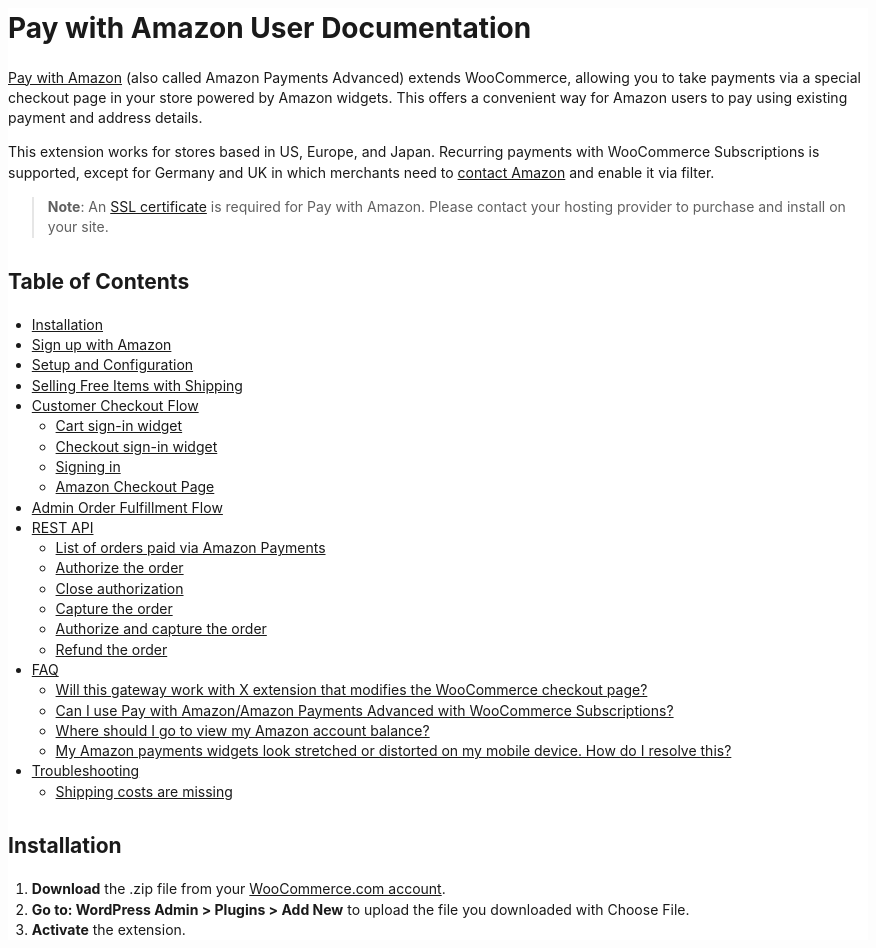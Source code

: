 Pay with Amazon User Documentation
==================================

[Pay with Amazon](http://woocommerce.com/products/pay-with-amazon/?_ga=1.37349536.1089344366.1467581921) (also called Amazon Payments Advanced) extends WooCommerce, allowing you to take payments via a special checkout page in your store powered by Amazon widgets. This offers a convenient way for Amazon users to pay using existing payment and address details.

This extension works for stores based in US, Europe, and Japan. Recurring payments with WooCommerce Subscriptions is supported, except for Germany and UK in which merchants need to [contact Amazon](https://payments.amazon.com/contact) and enable it via filter.

> **Note**: An [SSL certificate](http://docs.woocommerce.com/document/ssl-and-https/) is required for Pay with Amazon. Please contact your hosting provider to purchase and install on your site.

## Table of Contents

* [Installation](#installation)
* [Sign up with Amazon](#sign-up-with-amazon)
* [Setup and Configuration](#setup-and-configuration)
* [Selling Free Items with Shipping](#selling-free-items-with-shipping)
* [Customer Checkout Flow](#customer-checkout-flow)
  * [Cart sign-in widget](#cart-sign-in-widget)
  * [Checkout sign-in widget](#checkout-sign-in-widget)
  * [Signing in](#signing-in)
  * [Amazon Checkout Page](#amazon-checkout-page)
* [Admin Order Fulfillment Flow](#admin-order-fulfillment-flow)
* [REST API](#rest-api)
  * [List of orders paid via Amazon Payments](#list-of-orders-paid-via-amazon-payments)
  * [Authorize the order](#authorize-the-order)
  * [Close authorization](#close-authorization)
  * [Capture the order](#capture-the-order)
  * [Authorize and capture the order](#authorize-and-capture-the-order)
  * [Refund the order](#refund-the-order)
* [FAQ](#faq)
  * [Will this gateway work with X extension that modifies the WooCommerce checkout page?](#will-this-gateway-work-with-x-extension-that-modifies-the-woocommerce-checkout-page)
  * [Can I use Pay with Amazon/Amazon Payments Advanced with WooCommerce Subscriptions?](#can-i-use-pay-with-amazonamazon-payments-advanced-with-woocommerce-subscriptions)
  * [Where should I go to view my Amazon account balance?](#where-should-i-go-to-view-my-amazon-account-balance)
  * [My Amazon payments widgets look stretched or distorted on my mobile device. How do I resolve this?](#my-amazon-payments-widgets-look-stretched-or-distorted-on-my-mobile-device-how-do-i-resolve-this)
* [Troubleshooting](#troubleshooting)
  * [Shipping costs are missing](#shipping-costs-are-missing)

## Installation

1. **Download** the .zip file from your [WooCommerce.com account](https://woocommerce.com/my-account/downloads/?_ga=1.206734355.1089344366.1467581921).
1. **Go to: WordPress Admin > Plugins > Add New** to upload the file you downloaded with Choose File.
1. **Activate** the extension.
